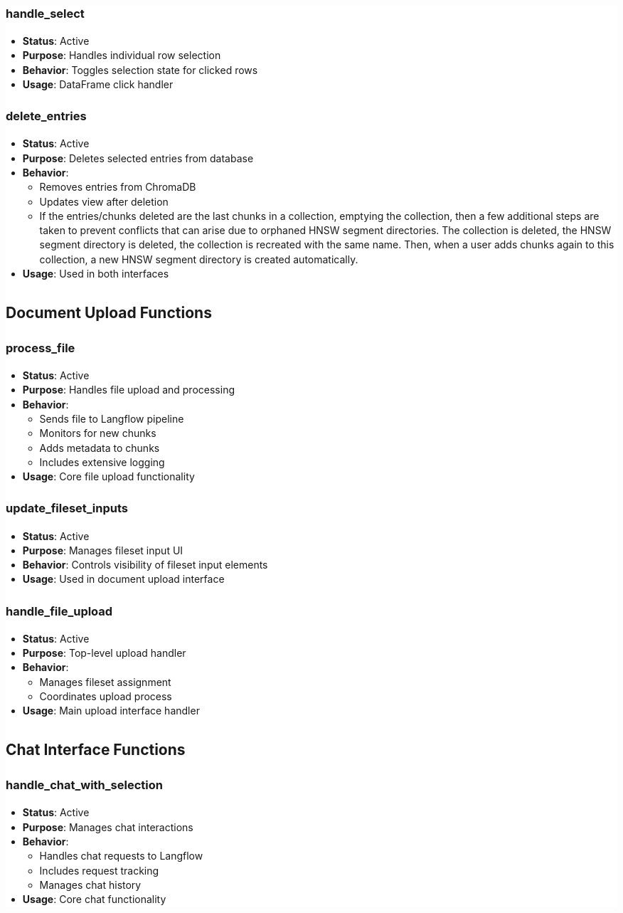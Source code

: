 ### handle_select
- **Status**: Active
- **Purpose**: Handles individual row selection
- **Behavior**: Toggles selection state for clicked rows
- **Usage**: DataFrame click handler

### delete_entries
- **Status**: Active
- **Purpose**: Deletes selected entries from database
- **Behavior**: 
  - Removes entries from ChromaDB
  - Updates view after deletion
  - If the entries/chunks deleted are the last chunks in a collection, emptying the collection, then a few additional steps are taken to prevent conflicts that can arise due to orphaned HNSW segment directories. The collection is deleted, the HNSW segment directory is deleted, the collection is recreated with the same name. Then, when a user adds chunks again to this collection, a new HNSW segment directory is created automatically. 
- **Usage**: Used in both interfaces

## Document Upload Functions

### process_file
- **Status**: Active
- **Purpose**: Handles file upload and processing
- **Behavior**: 
  - Sends file to Langflow pipeline
  - Monitors for new chunks
  - Adds metadata to chunks
  - Includes extensive logging
- **Usage**: Core file upload functionality

### update_fileset_inputs
- **Status**: Active
- **Purpose**: Manages fileset input UI
- **Behavior**: Controls visibility of fileset input elements
- **Usage**: Used in document upload interface

### handle_file_upload
- **Status**: Active
- **Purpose**: Top-level upload handler
- **Behavior**: 
  - Manages fileset assignment
  - Coordinates upload process
- **Usage**: Main upload interface handler

## Chat Interface Functions

### handle_chat_with_selection
- **Status**: Active
- **Purpose**: Manages chat interactions
- **Behavior**: 
  - Handles chat requests to Langflow
  - Includes request tracking
  - Manages chat history
- **Usage**: Core chat functionality
